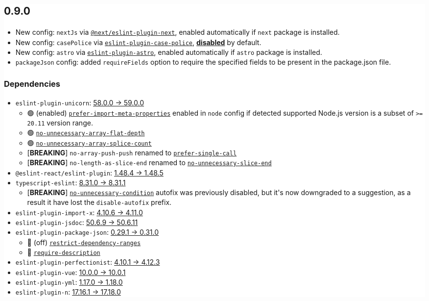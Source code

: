## 0.9.0

- New config: `nextJs` via [`@next/eslint-plugin-next`](https://npmjs.com/@next/eslint-plugin-next), enabled automatically if `next` package is installed.
- New config: `casePolice` via [`eslint-plugin-case-police`](https://npmjs.com/eslint-plugin-case-police), **<u>disabled</u>** by default.
- New config: `astro` via [`eslint-plugin-astro`](https://npmjs.com/eslint-plugin-astro), enabled automatically if `astro` package is installed.
- `packageJson` config: added `requireFields` option to require the specified fields to be present in the package.json file.

### Dependencies
- `eslint-plugin-unicorn`: [58.0.0 -> 59.0.0](https://github.com/sindresorhus/eslint-plugin-unicorn/compare/v58.0.0...v59.0.0)
  - 🟢 (enabled) [`prefer-import-meta-properties`](https://github.com/sindresorhus/eslint-plugin-unicorn/blob/main/docs/rules/prefer-import-meta-properties.md) enabled in `node` config if detected supported Node.js version is a subset of `>=20.11` version range.
  - 🟢 [`no-unnecessary-array-flat-depth`](https://github.com/sindresorhus/eslint-plugin-unicorn/blob/main/docs/rules/no-unnecessary-array-flat-depth.md)
  - 🟢 [`no-unnecessary-array-splice-count`](https://github.com/sindresorhus/eslint-plugin-unicorn/blob/main/docs/rules/no-unnecessary-array-splice-count.md)
  - [**BREAKING**] `no-array-push-push` renamed to [`prefer-single-call`](https://github.com/sindresorhus/eslint-plugin-unicorn/blob/main/docs/rules/prefer-single-call.md)
  - [**BREAKING**] `no-length-as-slice-end` renamed to [`no-unnecessary-slice-end`](https://github.com/sindresorhus/eslint-plugin-unicorn/blob/main/docs/rules/no-unnecessary-slice-end.md)
- `@eslint-react/eslint-plugin`: [1.48.4 -> 1.48.5](https://github.com/Rel1cx/eslint-react/compare/v1.48.4...v1.48.5)
- `typescript-eslint`: [8.31.0 -> 8.31.1](https://github.com/typescript-eslint/typescript-eslint/compare/v8.31.0...v8.31.1)
  - [**BREAKING**] [`no-unnecessary-condition`](https://typescript-eslint.io/rules/no-unnecessary-condition) autofix was previously disabled, but it's now downgraded to a suggestion, as a result it have lost the `disable-autofix` prefix.
- `eslint-plugin-import-x`: [4.10.6 -> 4.11.0](https://github.com/un-ts/eslint-plugin-import-x/compare/v4.10.6...v4.11.0)
- `eslint-plugin-jsdoc`: [50.6.9 -> 50.6.11](https://github.com/gajus/eslint-plugin-jsdoc/compare/v50.6.9...v50.6.11)
- `eslint-plugin-package-json`: [0.29.1 -> 0.31.0](https://github.com/JoshuaKGoldberg/eslint-plugin-package-json/compare/v0.29.1...v0.31.0)
  - 🔴 (off) [`restrict-dependency-ranges`](https://github.com/JoshuaKGoldberg/eslint-plugin-package-json/blob/main/docs/rules/restrict-dependency-ranges.md)
  - 🔴 [`require-description`](https://github.com/JoshuaKGoldberg/eslint-plugin-package-json/blob/main/docs/rules/require-description.md)
- `eslint-plugin-perfectionist`: [4.10.1 -> 4.12.3](https://github.com/azat-io/eslint-plugin-perfectionist/compare/v4.10.1...v4.12.3)
- `eslint-plugin-vue`: [10.0.0 -> 10.0.1](https://github.com/vuejs/eslint-plugin-vue/compare/v10.0.0...v10.0.1)
- `eslint-plugin-yml`: [1.17.0 -> 1.18.0](https://github.com/ota-meshi/eslint-plugin-yml/compare/v1.17.0...v1.18.0)
- `eslint-plugin-n`: [17.16.1 -> 17.18.0](https://github.com/eslint-community/eslint-plugin-n/compare/v17.16.1...v17.18.0)
